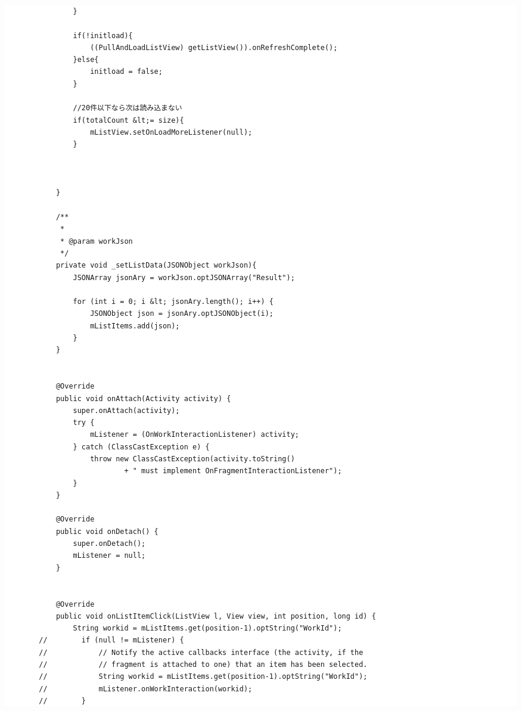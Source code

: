                     }

                    if(!initload){
                        ((PullAndLoadListView) getListView()).onRefreshComplete();
                    }else{
                        initload = false;
                    }

                    //20件以下なら次は読み込まない
                    if(totalCount &lt;= size){
                        mListView.setOnLoadMoreListener(null);
                    }



                }

                /**
                 *
                 * @param workJson
                 */
                private void _setListData(JSONObject workJson){
                    JSONArray jsonAry = workJson.optJSONArray("Result");

                    for (int i = 0; i &lt; jsonAry.length(); i++) {
                        JSONObject json = jsonAry.optJSONObject(i);
                        mListItems.add(json);
                    }
                }


                @Override
                public void onAttach(Activity activity) {
                    super.onAttach(activity);
                    try {
                        mListener = (OnWorkInteractionListener) activity;
                    } catch (ClassCastException e) {
                        throw new ClassCastException(activity.toString()
                                + " must implement OnFragmentInteractionListener");
                    }
                }

                @Override
                public void onDetach() {
                    super.onDetach();
                    mListener = null;
                }


                @Override
                public void onListItemClick(ListView l, View view, int position, long id) {
                    String workid = mListItems.get(position-1).optString("WorkId");
            //        if (null != mListener) {
            //            // Notify the active callbacks interface (the activity, if the
            //            // fragment is attached to one) that an item has been selected.
            //            String workid = mListItems.get(position-1).optString("WorkId");
            //            mListener.onWorkInteraction(workid);
            //        }
